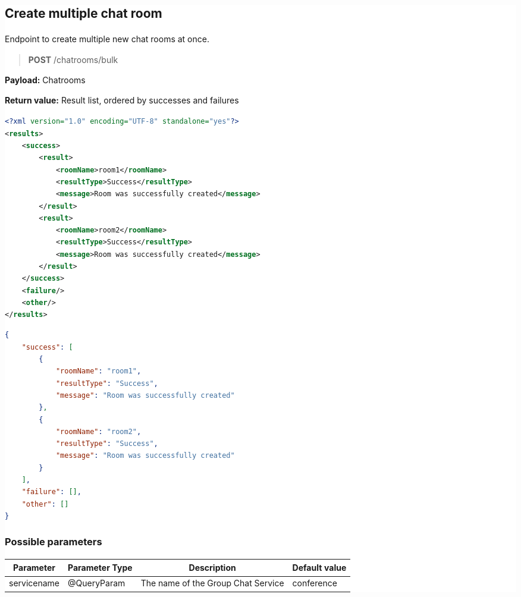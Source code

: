 





## Create multiple chat room
Endpoint to create multiple new chat rooms at once.
>**POST** /chatrooms/bulk

**Payload:** Chatrooms

**Return value:** Result list, ordered by successes and failures
```xml
<?xml version="1.0" encoding="UTF-8" standalone="yes"?>
<results>
    <success>
        <result>
            <roomName>room1</roomName>
            <resultType>Success</resultType>
            <message>Room was successfully created</message>
        </result>
        <result>
            <roomName>room2</roomName>
            <resultType>Success</resultType>
            <message>Room was successfully created</message>
        </result>
    </success>
    <failure/>
    <other/>
</results>
```

```json
{
    "success": [
        {
            "roomName": "room1",
            "resultType": "Success",
            "message": "Room was successfully created"
        },
        {
            "roomName": "room2",
            "resultType": "Success",
            "message": "Room was successfully created"
        }
    ],
    "failure": [],
    "other": []
}
```
### Possible parameters

| Parameter   | Parameter Type	 | Description                         | Default value |
|-------------|-----------------|-------------------------------------|---------------|
| servicename | @QueryParam     | 	The name of the Group Chat Service | conference    |
